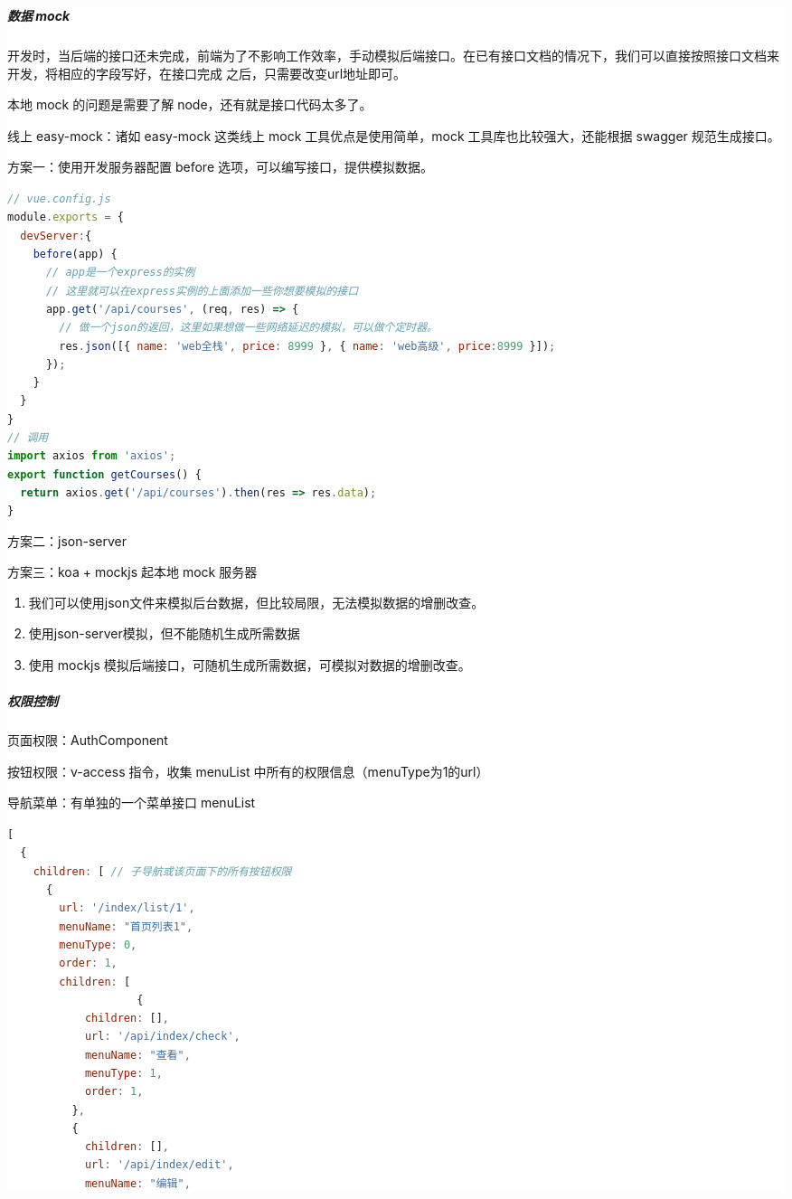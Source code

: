 ##### 数据 mock

开发时，当后端的接口还未完成，前端为了不影响工作效率，手动模拟后端接口。在已有接口文档的情况下，我们可以直接按照接口文档来开发，将相应的字段写好，在接口完成 之后，只需要改变url地址即可。

本地 mock 的问题是需要了解 node，还有就是接口代码太多了。

线上 easy-mock：诸如 easy-mock 这类线上 mock 工具优点是使用简单，mock 工具库也比较强大，还能根据 swagger 规范生成接口。

方案一：使用开发服务器配置 before 选项，可以编写接口，提供模拟数据。

```js
// vue.config.js
module.exports = {
  devServer:{
    before(app) {
      // app是一个express的实例
      // 这里就可以在express实例的上面添加一些你想要模拟的接口
      app.get('/api/courses', (req, res) => {
        // 做一个json的返回，这里如果想做一些网络延迟的模拟，可以做个定时器。
        res.json([{ name: 'web全栈', price: 8999 }, { name: 'web高级', price:8999 }]);
      });
    }
  }
}
// 调用
import axios from 'axios';
export function getCourses() {
  return axios.get('/api/courses').then(res => res.data);
}
```

方案二：json-server

方案三：koa + mockjs 起本地 mock 服务器

1. 我们可以使用json文件来模拟后台数据，但比较局限，无法模拟数据的增删改查。

2. 使用json-server模拟，但不能随机生成所需数据

3. 使用 mockjs 模拟后端接口，可随机生成所需数据，可模拟对数据的增删改查。

##### 权限控制

页面权限：AuthComponent

按钮权限：v-access 指令，收集 menuList 中所有的权限信息（menuType为1的url）

导航菜单：有单独的一个菜单接口 menuList

```js
[
  {
    children: [ // 子导航或该页面下的所有按钮权限
      {
        url: '/index/list/1',
        menuName: "首页列表1",
        menuType: 0,
        order: 1,
        children: [
					{
            children: [],
            url: '/api/index/check',
            menuName: "查看",
            menuType: 1,
            order: 1,
          },
          {
            children: [],
            url: '/api/index/edit',
            menuName: "编辑",
```